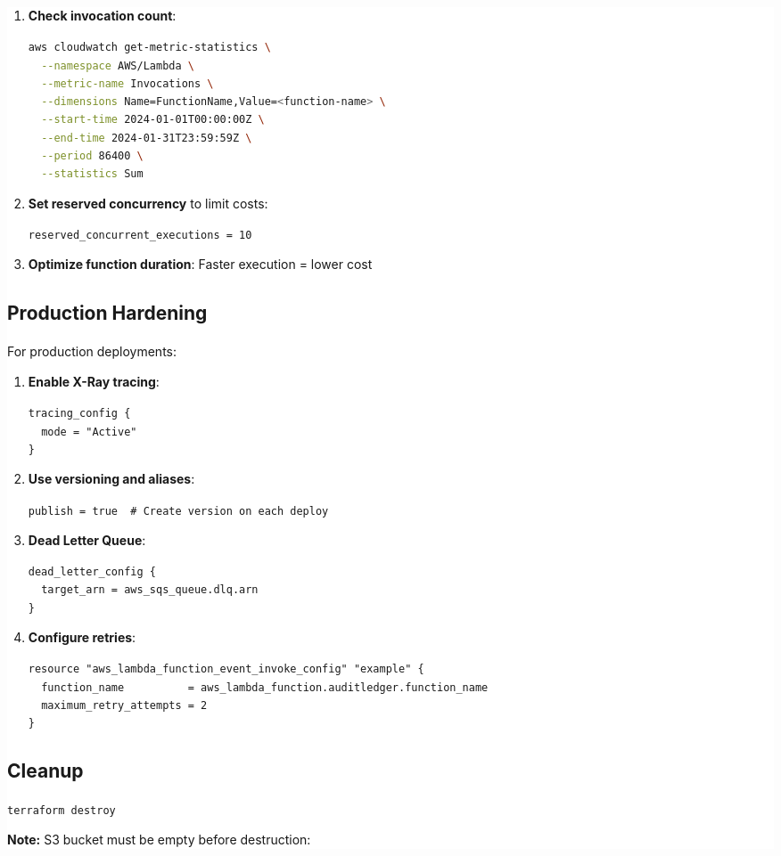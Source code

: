 1. **Check invocation count**:
   ```bash
   aws cloudwatch get-metric-statistics \
     --namespace AWS/Lambda \
     --metric-name Invocations \
     --dimensions Name=FunctionName,Value=<function-name> \
     --start-time 2024-01-01T00:00:00Z \
     --end-time 2024-01-31T23:59:59Z \
     --period 86400 \
     --statistics Sum
   ```

2. **Set reserved concurrency** to limit costs:
   ```hcl
   reserved_concurrent_executions = 10
   ```

3. **Optimize function duration**: Faster execution = lower cost

## Production Hardening

For production deployments:

1. **Enable X-Ray tracing**:
   ```hcl
   tracing_config {
     mode = "Active"
   }
   ```

2. **Use versioning and aliases**:
   ```hcl
   publish = true  # Create version on each deploy
   ```

3. **Dead Letter Queue**:
   ```hcl
   dead_letter_config {
     target_arn = aws_sqs_queue.dlq.arn
   }
   ```

4. **Configure retries**:
   ```hcl
   resource "aws_lambda_function_event_invoke_config" "example" {
     function_name          = aws_lambda_function.auditledger.function_name
     maximum_retry_attempts = 2
   }
   ```

## Cleanup

```bash
terraform destroy
```

**Note:** S3 bucket must be empty before destruction:
